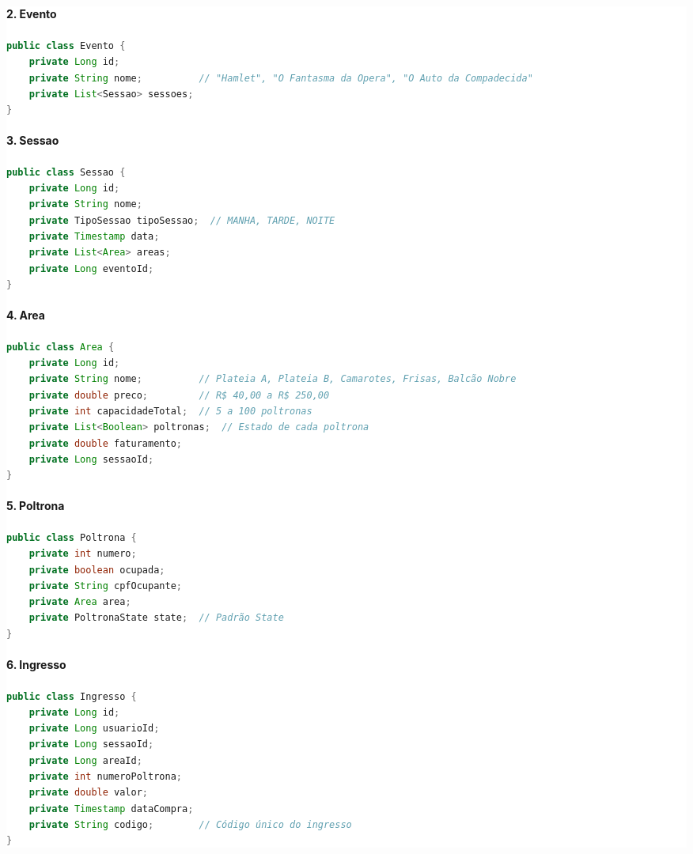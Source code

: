 #### 2. **Evento**

```java
public class Evento {
    private Long id;
    private String nome;          // "Hamlet", "O Fantasma da Opera", "O Auto da Compadecida"
    private List<Sessao> sessoes;
}
```

#### 3. **Sessao**

```java
public class Sessao {
    private Long id;
    private String nome;
    private TipoSessao tipoSessao;  // MANHA, TARDE, NOITE
    private Timestamp data;
    private List<Area> areas;
    private Long eventoId;
}
```

#### 4. **Area**

```java
public class Area {
    private Long id;
    private String nome;          // Plateia A, Plateia B, Camarotes, Frisas, Balcão Nobre
    private double preco;         // R$ 40,00 a R$ 250,00
    private int capacidadeTotal;  // 5 a 100 poltronas
    private List<Boolean> poltronas;  // Estado de cada poltrona
    private double faturamento;
    private Long sessaoId;
}
```

#### 5. **Poltrona**

```java
public class Poltrona {
    private int numero;
    private boolean ocupada;
    private String cpfOcupante;
    private Area area;
    private PoltronaState state;  // Padrão State
}
```

#### 6. **Ingresso**

```java
public class Ingresso {
    private Long id;
    private Long usuarioId;
    private Long sessaoId;
    private Long areaId;
    private int numeroPoltrona;
    private double valor;
    private Timestamp dataCompra;
    private String codigo;        // Código único do ingresso
}
```
